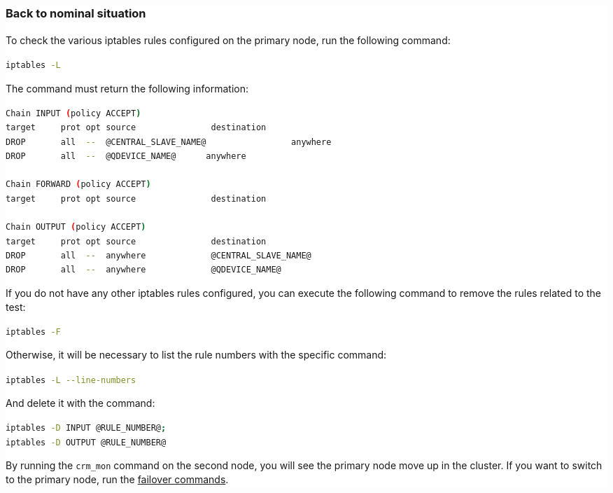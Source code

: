 ### Back to nominal situation

To check the various iptables rules configured on the primary node, run the following command:

```bash
iptables -L
```

The command must return the following information:

```bash
Chain INPUT (policy ACCEPT)
target     prot opt source               destination
DROP       all  --  @CENTRAL_SLAVE_NAME@                 anywhere
DROP       all  --  @QDEVICE_NAME@      anywhere

Chain FORWARD (policy ACCEPT)
target     prot opt source               destination

Chain OUTPUT (policy ACCEPT)
target     prot opt source               destination
DROP       all  --  anywhere             @CENTRAL_SLAVE_NAME@
DROP       all  --  anywhere             @QDEVICE_NAME@
```

If you do not have any other iptables rules configured, you can execute the following command to remove the rules related to the test:

```bash
iptables -F
```

Otherwise, it will be necessary to list the rule numbers with the specific command:

```bash
iptables -L --line-numbers
```

And delete it with the command:

```bash
iptables -D INPUT @RULE_NUMBER@;
iptables -D OUTPUT @RULE_NUMBER@
```

By running the `crm_mon` command on the second node, you will see the primary node move up in the cluster.
If you want to switch to the primary node, run the [failover commands](acceptance-guide#return-to-nominal-situation).
